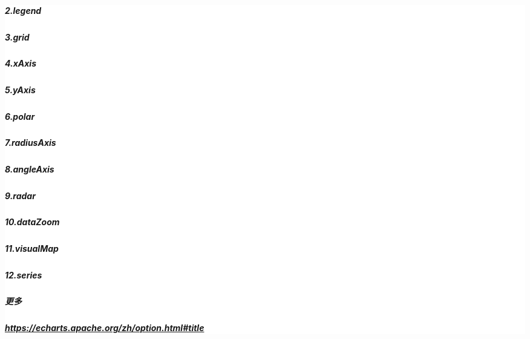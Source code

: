 ##### 2.legend

##### 3.grid

##### 4.xAxis

##### 5.yAxis

##### 6.polar

##### 7.radiusAxis

##### 8.angleAxis

##### 9.radar

##### 10.dataZoom

##### 11.visualMap

##### 12.series

##### 更多

##### https://echarts.apache.org/zh/option.html#title




